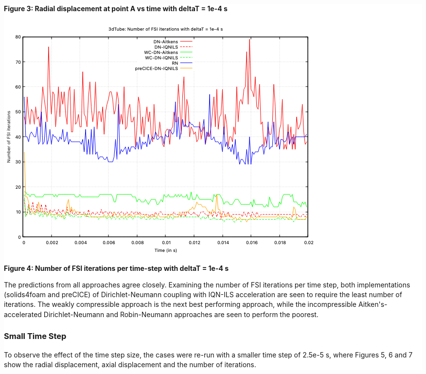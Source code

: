 **Figure 3: Radial displacement at point A vs time with deltaT = 1e-4 s**

![](./images/coupling-iterations-deltaT1e-4.png)

**Figure 4: Number of FSI iterations per time-step with deltaT = 1e-4 s**

The predictions from all approaches agree closely. Examining the number of FSI iterations per time step, both implementations (solids4foam and preCICE) of Dirichlet-Neumann coupling with IQN-ILS acceleration are seen to require the least number of iterations. The weakly compressible approach is the next best performing approach, while the incompressible Aitken's-accelerated Dirichlet-Neumann and Robin-Neumann approaches are seen to perform the poorest.

### Small Time Step

To observe the effect of the time step size, the cases were re-run with a smaller time step of 2.5e-5 s, where Figures 5, 6 and 7 show the radial displacement, axial displacement and the number of iterations.